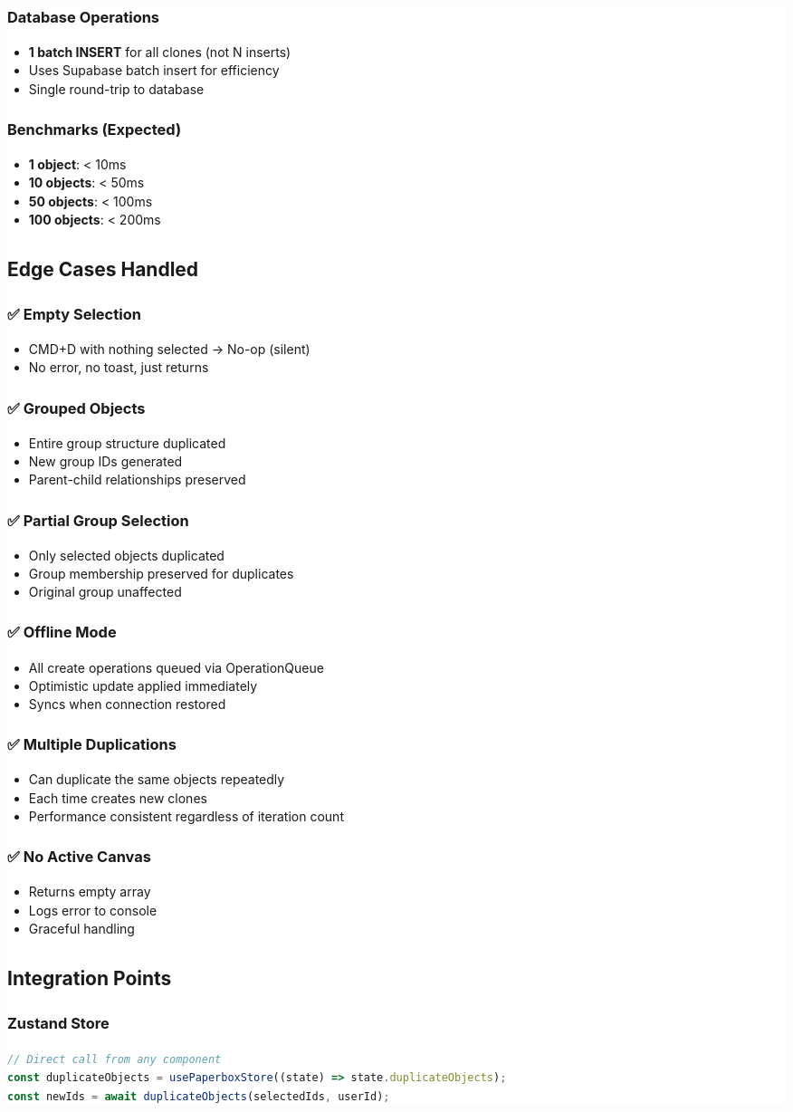 ### Database Operations
- **1 batch INSERT** for all clones (not N inserts)
- Uses Supabase batch insert for efficiency
- Single round-trip to database

### Benchmarks (Expected)
- **1 object**: < 10ms
- **10 objects**: < 50ms
- **50 objects**: < 100ms
- **100 objects**: < 200ms

## Edge Cases Handled

### ✅ Empty Selection
- CMD+D with nothing selected → No-op (silent)
- No error, no toast, just returns

### ✅ Grouped Objects
- Entire group structure duplicated
- New group IDs generated
- Parent-child relationships preserved

### ✅ Partial Group Selection
- Only selected objects duplicated
- Group membership preserved for duplicates
- Original group unaffected

### ✅ Offline Mode
- All create operations queued via OperationQueue
- Optimistic update applied immediately
- Syncs when connection restored

### ✅ Multiple Duplications
- Can duplicate the same objects repeatedly
- Each time creates new clones
- Performance consistent regardless of iteration count

### ✅ No Active Canvas
- Returns empty array
- Logs error to console
- Graceful handling

## Integration Points

### Zustand Store
```typescript
// Direct call from any component
const duplicateObjects = usePaperboxStore((state) => state.duplicateObjects);
const newIds = await duplicateObjects(selectedIds, userId);
```
